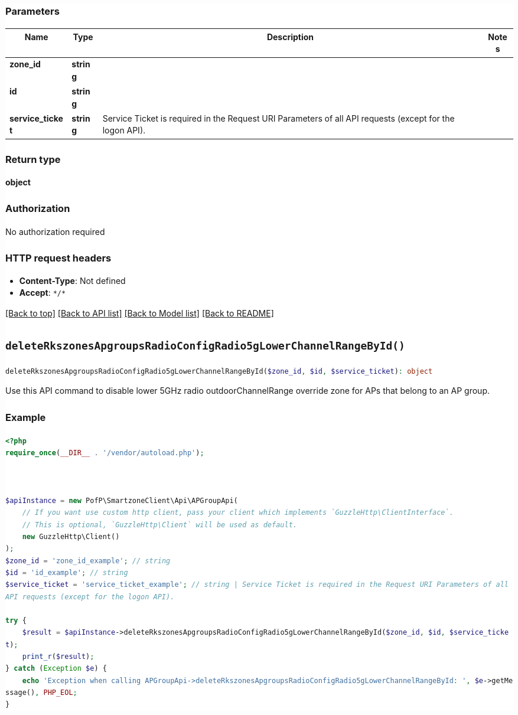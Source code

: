 
### Parameters

| Name | Type | Description  | Notes |
| ------------- | ------------- | ------------- | ------------- |
| **zone_id** | **string**|  | |
| **id** | **string**|  | |
| **service_ticket** | **string**| Service Ticket is required in the Request URI Parameters of all API requests (except for the logon API). | |

### Return type

**object**

### Authorization

No authorization required

### HTTP request headers

- **Content-Type**: Not defined
- **Accept**: `*/*`

[[Back to top]](#) [[Back to API list]](../../README.md#endpoints)
[[Back to Model list]](../../README.md#models)
[[Back to README]](../../README.md)

## `deleteRkszonesApgroupsRadioConfigRadio5gLowerChannelRangeById()`

```php
deleteRkszonesApgroupsRadioConfigRadio5gLowerChannelRangeById($zone_id, $id, $service_ticket): object
```

Use this API command to disable lower 5GHz radio outdoorChannelRange override zone for APs that belong to an AP group.

### Example

```php
<?php
require_once(__DIR__ . '/vendor/autoload.php');



$apiInstance = new PofP\SmartzoneClient\Api\APGroupApi(
    // If you want use custom http client, pass your client which implements `GuzzleHttp\ClientInterface`.
    // This is optional, `GuzzleHttp\Client` will be used as default.
    new GuzzleHttp\Client()
);
$zone_id = 'zone_id_example'; // string
$id = 'id_example'; // string
$service_ticket = 'service_ticket_example'; // string | Service Ticket is required in the Request URI Parameters of all API requests (except for the logon API).

try {
    $result = $apiInstance->deleteRkszonesApgroupsRadioConfigRadio5gLowerChannelRangeById($zone_id, $id, $service_ticket);
    print_r($result);
} catch (Exception $e) {
    echo 'Exception when calling APGroupApi->deleteRkszonesApgroupsRadioConfigRadio5gLowerChannelRangeById: ', $e->getMessage(), PHP_EOL;
}
```